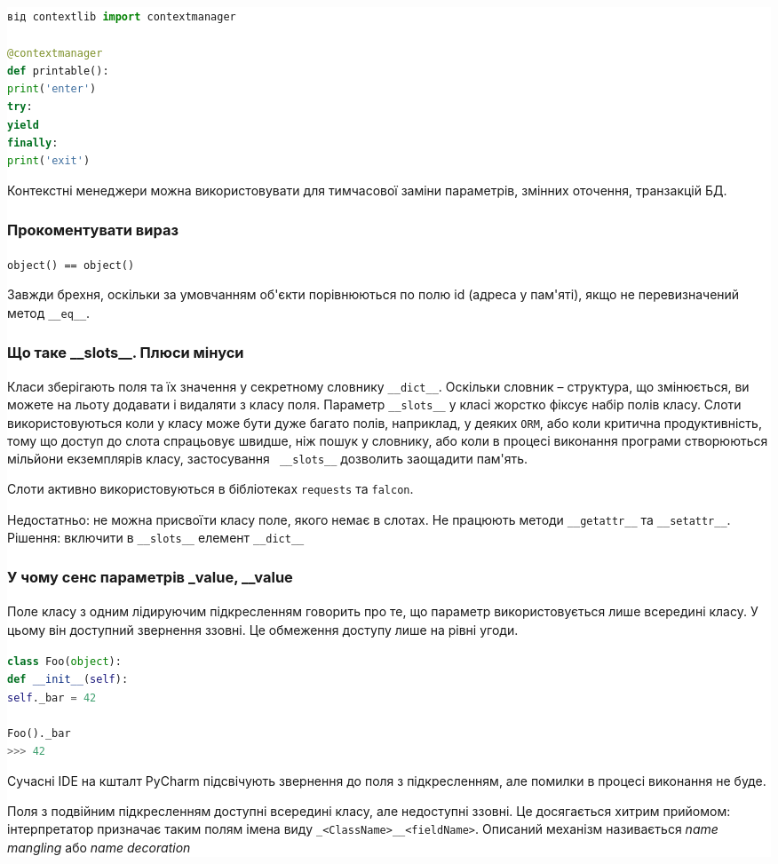 ```python console
від contextlib import contextmanager

@contextmanager
def printable():
print('enter')
try:
yield
finally:
print('exit')
````

Контекстні менеджери можна використовувати для тимчасової заміни параметрів, змінних оточення, транзакцій БД.

### Прокоментувати вираз

`object() == object()`

Завжди брехня, оскільки за умовчанням об'єкти порівнюються по полю id (адреса у пам'яті), якщо не перевизначений метод `__eq__`.

### Що таке \_\_slots\_\_. Плюси мінуси

Класи зберігають поля та їх значення у секретному словнику `__dict__`. Оскільки словник – структура, що змінюється, ви можете на льоту додавати і видаляти з класу поля. Параметр `__slots__` у класі жорстко фіксує набір полів класу. Слоти використовуються коли у класу може бути дуже багато полів, наприклад, у деяких `ORM`, або коли критична продуктивність, тому що доступ до слота спрацьовує швидше, ніж пошук у словнику, або коли в процесі виконання програми створюються мільйони екземплярів класу, застосування ` __slots__` дозволить заощадити пам'ять.

Слоти активно використовуються в бібліотеках `requests` та `falcon`.

Недостатньо: не можна присвоїти класу поле, якого немає в слотах. Не працюють методи `__getattr__` та `__setattr__`.
Рішення: включити в `__slots__` елемент `__dict__`

### У чому сенс параметрів _value, __value

Поле класу з одним лідируючим підкресленням говорить про те, що параметр використовується лише всередині класу. У цьому він доступний звернення ззовні. Це обмеження доступу лише на рівні угоди.

```python console
class Foo(object):
def __init__(self):
self._bar = 42

Foo()._bar
>>> 42
````

Сучасні IDE на кшталт PyCharm підсвічують звернення до поля з підкресленням, але помилки в процесі виконання не буде.

Поля з подвійним підкресленням доступні всередині класу, але недоступні ззовні. Це досягається хитрим прийомом: інтерпретатор призначає таким полям імена виду `_<ClassName>__<fieldName>`. Описаний механізм називається *name mangling* або *name decoration*
